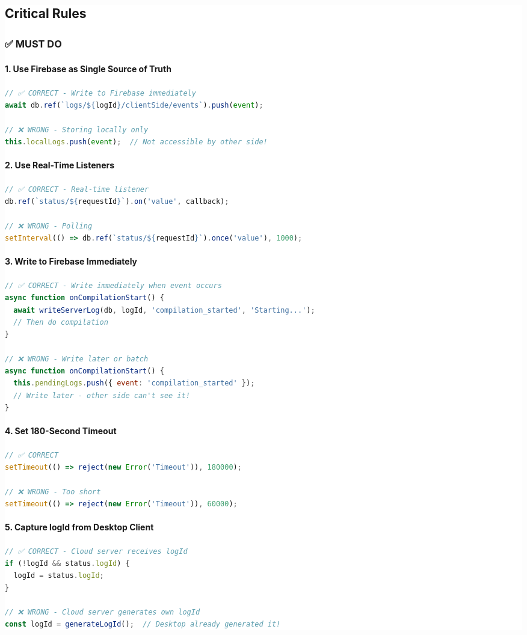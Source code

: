 
## Critical Rules

### ✅ MUST DO

#### 1. Use Firebase as Single Source of Truth
```javascript
// ✅ CORRECT - Write to Firebase immediately
await db.ref(`logs/${logId}/clientSide/events`).push(event);

// ❌ WRONG - Storing locally only
this.localLogs.push(event);  // Not accessible by other side!
```

#### 2. Use Real-Time Listeners
```javascript
// ✅ CORRECT - Real-time listener
db.ref(`status/${requestId}`).on('value', callback);

// ❌ WRONG - Polling
setInterval(() => db.ref(`status/${requestId}`).once('value'), 1000);
```

#### 3. Write to Firebase Immediately
```javascript
// ✅ CORRECT - Write immediately when event occurs
async function onCompilationStart() {
  await writeServerLog(db, logId, 'compilation_started', 'Starting...');
  // Then do compilation
}

// ❌ WRONG - Write later or batch
async function onCompilationStart() {
  this.pendingLogs.push({ event: 'compilation_started' });
  // Write later - other side can't see it!
}
```

#### 4. Set 180-Second Timeout
```javascript
// ✅ CORRECT
setTimeout(() => reject(new Error('Timeout')), 180000);

// ❌ WRONG - Too short
setTimeout(() => reject(new Error('Timeout')), 60000);
```

#### 5. Capture logId from Desktop Client
```javascript
// ✅ CORRECT - Cloud server receives logId
if (!logId && status.logId) {
  logId = status.logId;
}

// ❌ WRONG - Cloud server generates own logId
const logId = generateLogId();  // Desktop already generated it!
```
